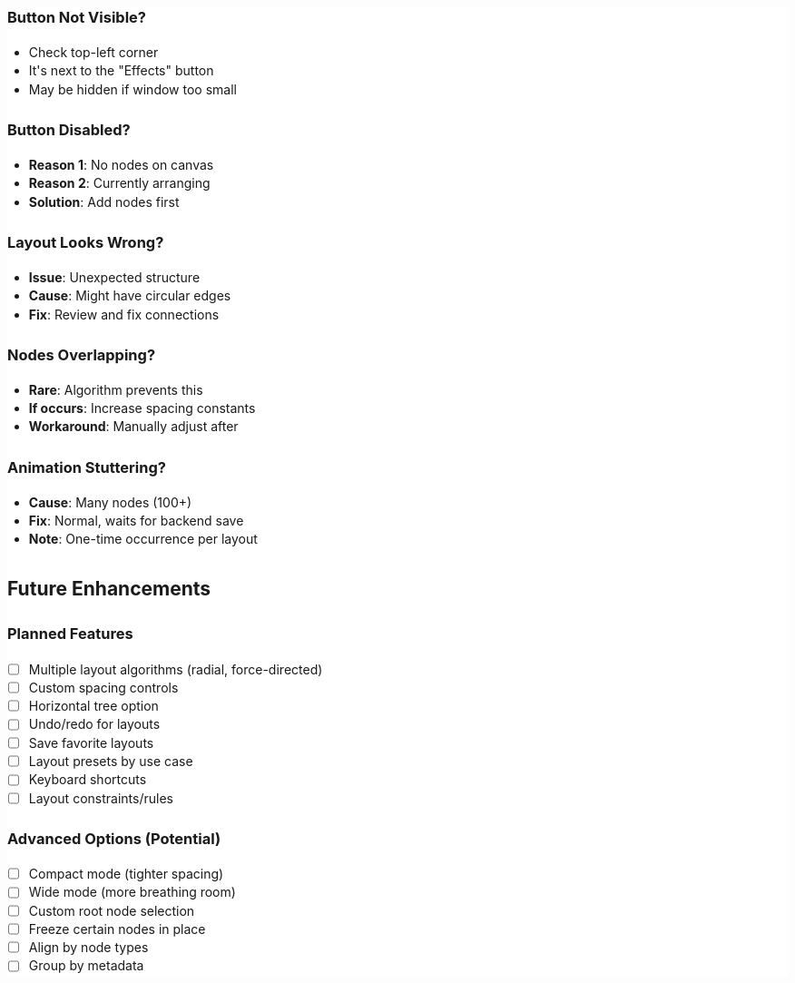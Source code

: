 ### Button Not Visible?

- Check top-left corner
- It's next to the "Effects" button
- May be hidden if window too small

### Button Disabled?

- **Reason 1**: No nodes on canvas
- **Reason 2**: Currently arranging
- **Solution**: Add nodes first

### Layout Looks Wrong?

- **Issue**: Unexpected structure
- **Cause**: Might have circular edges
- **Fix**: Review and fix connections

### Nodes Overlapping?

- **Rare**: Algorithm prevents this
- **If occurs**: Increase spacing constants
- **Workaround**: Manually adjust after

### Animation Stuttering?

- **Cause**: Many nodes (100+)
- **Fix**: Normal, waits for backend save
- **Note**: One-time occurrence per layout

## Future Enhancements

### Planned Features

- [ ] Multiple layout algorithms (radial, force-directed)
- [ ] Custom spacing controls
- [ ] Horizontal tree option
- [ ] Undo/redo for layouts
- [ ] Save favorite layouts
- [ ] Layout presets by use case
- [ ] Keyboard shortcuts
- [ ] Layout constraints/rules

### Advanced Options (Potential)

- [ ] Compact mode (tighter spacing)
- [ ] Wide mode (more breathing room)
- [ ] Custom root node selection
- [ ] Freeze certain nodes in place
- [ ] Align by node types
- [ ] Group by metadata
